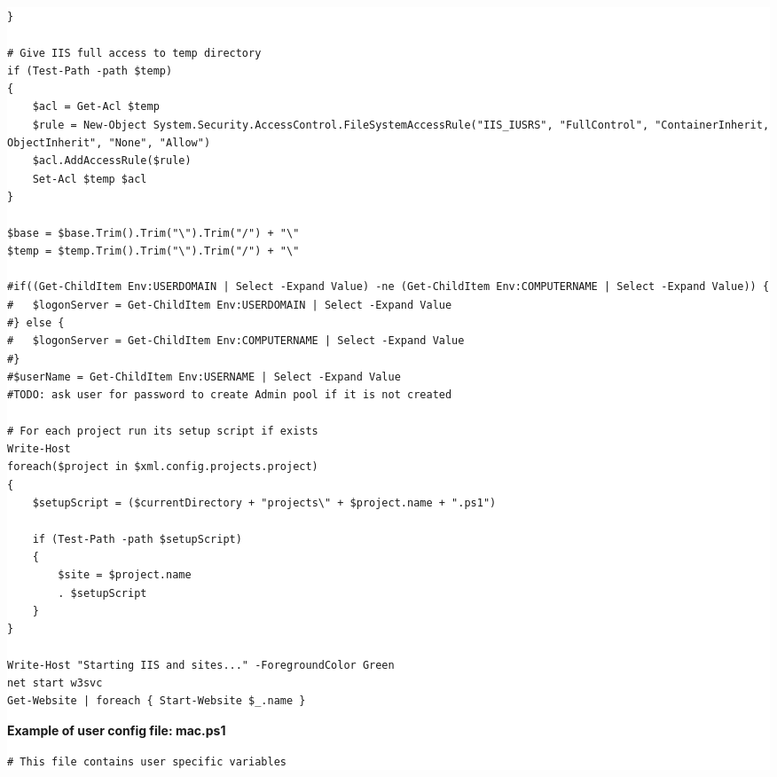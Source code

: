     }
    
    # Give IIS full access to temp directory
    if (Test-Path -path $temp)
    {
    	$acl = Get-Acl $temp
    	$rule = New-Object System.Security.AccessControl.FileSystemAccessRule("IIS_IUSRS", "FullControl", "ContainerInherit, ObjectInherit", "None", "Allow")
    	$acl.AddAccessRule($rule)
    	Set-Acl $temp $acl
    }
    
    $base = $base.Trim().Trim("\").Trim("/") + "\"
    $temp = $temp.Trim().Trim("\").Trim("/") + "\"
    
    #if((Get-ChildItem Env:USERDOMAIN | Select -Expand Value) -ne (Get-ChildItem Env:COMPUTERNAME | Select -Expand Value)) {
    #	$logonServer = Get-ChildItem Env:USERDOMAIN | Select -Expand Value
    #} else {
    #	$logonServer = Get-ChildItem Env:COMPUTERNAME | Select -Expand Value
    #}
    #$userName = Get-ChildItem Env:USERNAME | Select -Expand Value
    #TODO: ask user for password to create Admin pool if it is not created
    
    # For each project run its setup script if exists
    Write-Host
    foreach($project in $xml.config.projects.project)
    {
    	$setupScript = ($currentDirectory + "projects\" + $project.name + ".ps1")
    
    	if (Test-Path -path $setupScript)
    	{
    		$site = $project.name
    		. $setupScript
    	}
    }
    
    Write-Host "Starting IIS and sites..." -ForegroundColor Green
    net start w3svc
    Get-Website | foreach { Start-Website $_.name }


**Example of user config file: mac.ps1**

    
    # This file contains user specific variables
    